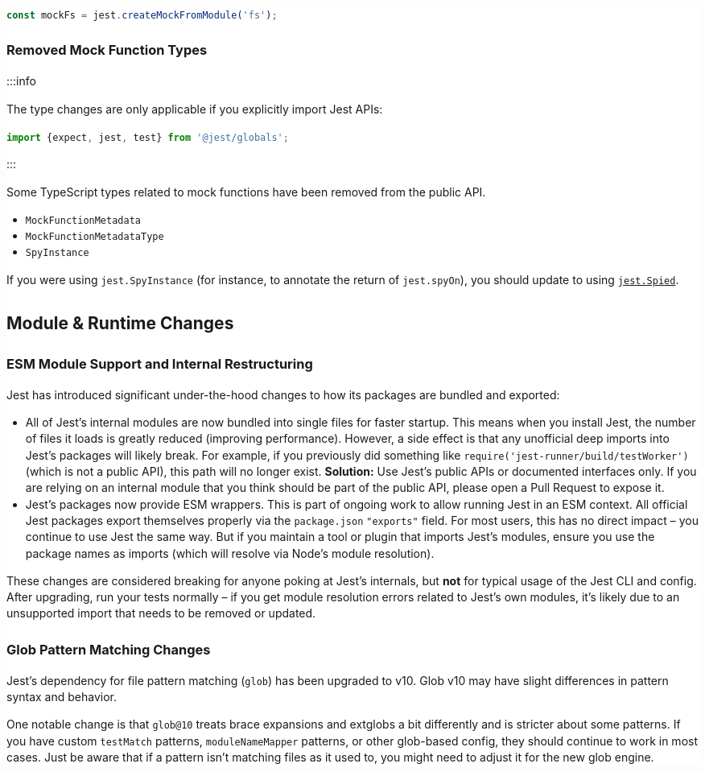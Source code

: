 ```js
const mockFs = jest.createMockFromModule('fs');
```

### Removed Mock Function Types

:::info

The type changes are only applicable if you explicitly import Jest APIs:

```ts
import {expect, jest, test} from '@jest/globals';
```

:::

Some TypeScript types related to mock functions have been removed from the public API.

- `MockFunctionMetadata`
- `MockFunctionMetadataType`
- `SpyInstance`

If you were using `jest.SpyInstance` (for instance, to annotate the return of `jest.spyOn`), you should update to using [`jest.Spied`](./MockFunctionAPI.md#jestspiedsource).

## Module & Runtime Changes

### ESM Module Support and Internal Restructuring

Jest has introduced significant under-the-hood changes to how its packages are bundled and exported:

- All of Jest’s internal modules are now bundled into single files for faster startup. This means when you install Jest, the number of files it loads is greatly reduced (improving performance). However, a side effect is that any unofficial deep imports into Jest’s packages will likely break. For example, if you previously did something like `require('jest-runner/build/testWorker')` (which is not a public API), this path will no longer exist. **Solution:** Use Jest’s public APIs or documented interfaces only. If you are relying on an internal module that you think should be part of the public API, please open a Pull Request to expose it.
- Jest’s packages now provide ESM wrappers. This is part of ongoing work to allow running Jest in an ESM context. All official Jest packages export themselves properly via the `package.json` `"exports"` field. For most users, this has no direct impact – you continue to use Jest the same way. But if you maintain a tool or plugin that imports Jest’s modules, ensure you use the package names as imports (which will resolve via Node’s module resolution).

These changes are considered breaking for anyone poking at Jest’s internals, but **not** for typical usage of the Jest CLI and config. After upgrading, run your tests normally – if you get module resolution errors related to Jest’s own modules, it’s likely due to an unsupported import that needs to be removed or updated.

### Glob Pattern Matching Changes

Jest’s dependency for file pattern matching (`glob`) has been upgraded to v10. Glob v10 may have slight differences in pattern syntax and behavior.

One notable change is that `glob@10` treats brace expansions and extglobs a bit differently and is stricter about some patterns. If you have custom `testMatch` patterns, `moduleNameMapper` patterns, or other glob-based config, they should continue to work in most cases. Just be aware that if a pattern isn’t matching files as it used to, you might need to adjust it for the new glob engine.
